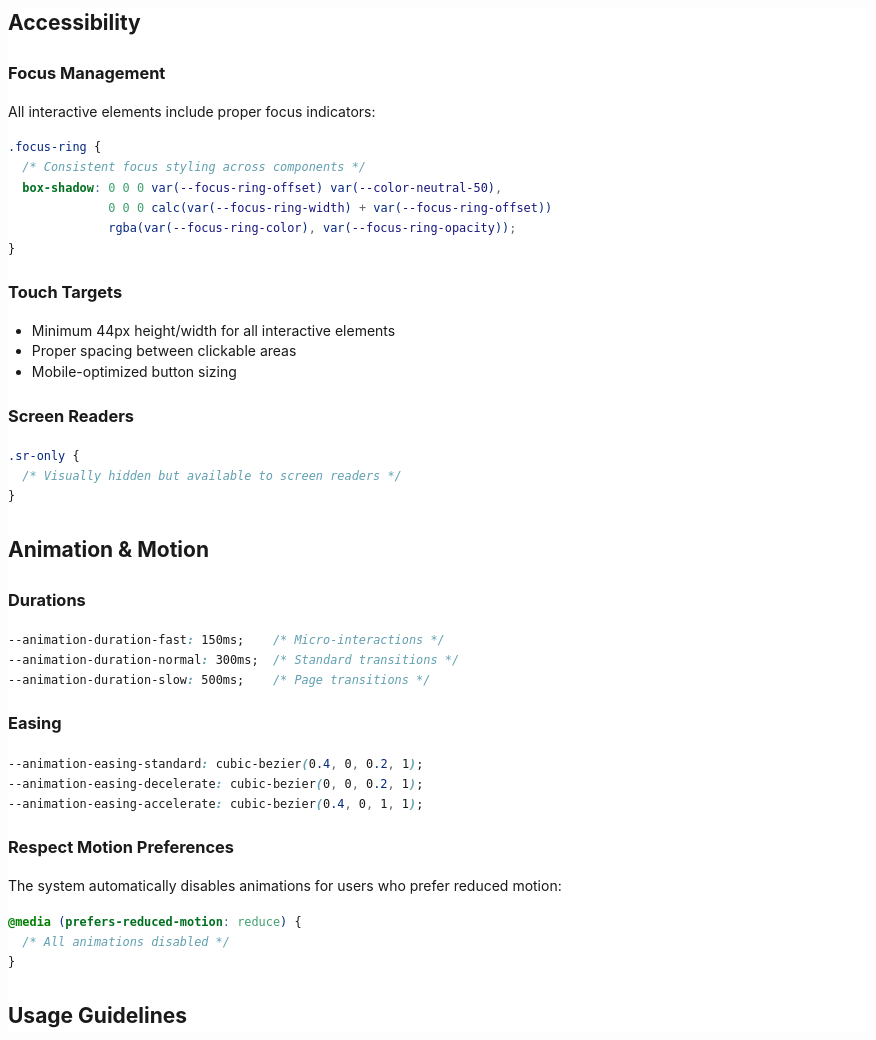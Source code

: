 ## Accessibility

### Focus Management
All interactive elements include proper focus indicators:
```css
.focus-ring {
  /* Consistent focus styling across components */
  box-shadow: 0 0 0 var(--focus-ring-offset) var(--color-neutral-50),
              0 0 0 calc(var(--focus-ring-width) + var(--focus-ring-offset)) 
              rgba(var(--focus-ring-color), var(--focus-ring-opacity));
}
```

### Touch Targets
- Minimum 44px height/width for all interactive elements
- Proper spacing between clickable areas
- Mobile-optimized button sizing

### Screen Readers
```css
.sr-only {
  /* Visually hidden but available to screen readers */
}
```

## Animation & Motion

### Durations
```css
--animation-duration-fast: 150ms;    /* Micro-interactions */
--animation-duration-normal: 300ms;  /* Standard transitions */
--animation-duration-slow: 500ms;    /* Page transitions */
```

### Easing
```css
--animation-easing-standard: cubic-bezier(0.4, 0, 0.2, 1);
--animation-easing-decelerate: cubic-bezier(0, 0, 0.2, 1);
--animation-easing-accelerate: cubic-bezier(0.4, 0, 1, 1);
```

### Respect Motion Preferences
The system automatically disables animations for users who prefer reduced motion:
```css
@media (prefers-reduced-motion: reduce) {
  /* All animations disabled */
}
```

## Usage Guidelines
